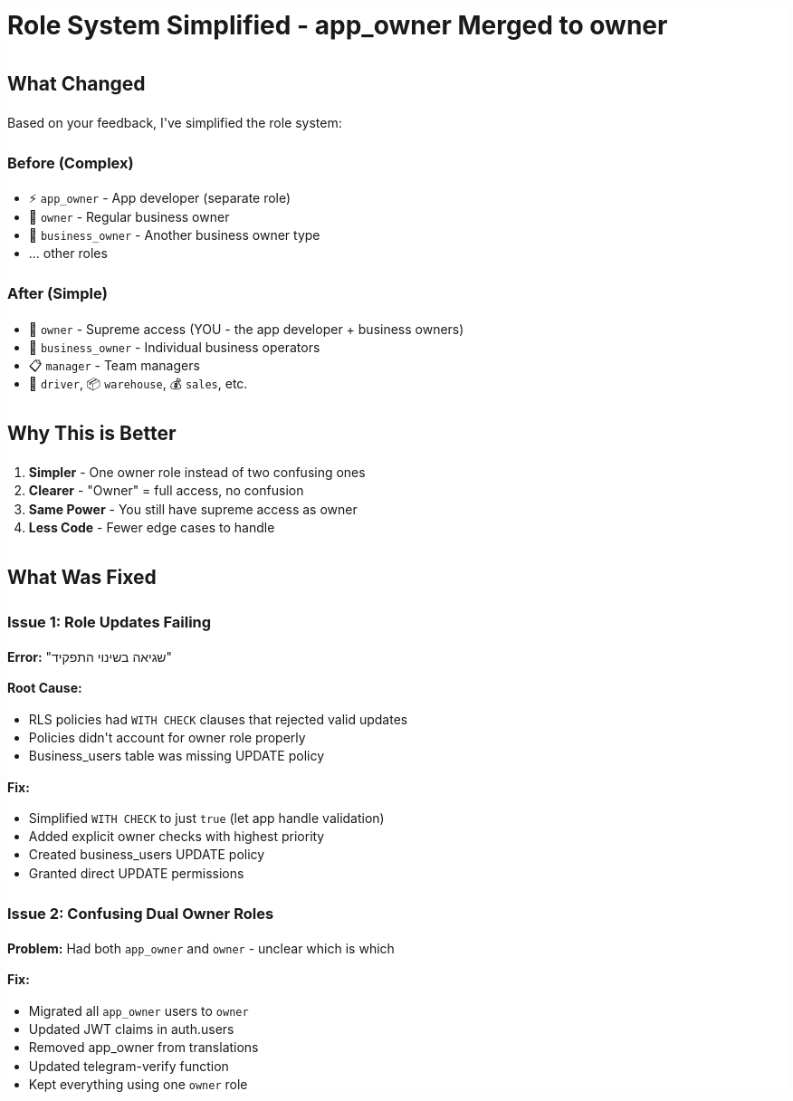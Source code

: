 # Role System Simplified - app_owner Merged to owner

## What Changed

Based on your feedback, I've simplified the role system:

### Before (Complex)
- ⚡ `app_owner` - App developer (separate role)
- 👑 `owner` - Regular business owner
- 💎 `business_owner` - Another business owner type
- ... other roles

### After (Simple)
- 👑 `owner` - Supreme access (YOU - the app developer + business owners)
- 💎 `business_owner` - Individual business operators
- 📋 `manager` - Team managers
- 🚗 `driver`, 📦 `warehouse`, 💰 `sales`, etc.

## Why This is Better

1. **Simpler** - One owner role instead of two confusing ones
2. **Clearer** - "Owner" = full access, no confusion
3. **Same Power** - You still have supreme access as owner
4. **Less Code** - Fewer edge cases to handle

## What Was Fixed

### Issue 1: Role Updates Failing
**Error:** "שגיאה בשינוי התפקיד"

**Root Cause:**
- RLS policies had `WITH CHECK` clauses that rejected valid updates
- Policies didn't account for owner role properly
- Business_users table was missing UPDATE policy

**Fix:**
- Simplified `WITH CHECK` to just `true` (let app handle validation)
- Added explicit owner checks with highest priority
- Created business_users UPDATE policy
- Granted direct UPDATE permissions

### Issue 2: Confusing Dual Owner Roles
**Problem:** Had both `app_owner` and `owner` - unclear which is which

**Fix:**
- Migrated all `app_owner` users to `owner`
- Updated JWT claims in auth.users
- Removed app_owner from translations
- Updated telegram-verify function
- Kept everything using one `owner` role
